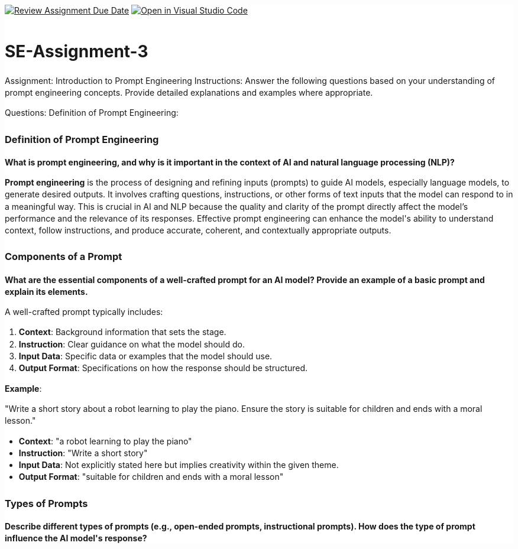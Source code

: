 [![Review Assignment Due Date](https://classroom.github.com/assets/deadline-readme-button-22041afd0340ce965d47ae6ef1cefeee28c7c493a6346c4f15d667ab976d596c.svg)](https://classroom.github.com/a/UpfcA4qp)
[![Open in Visual Studio Code](https://classroom.github.com/assets/open-in-vscode-2e0aaae1b6195c2367325f4f02e2d04e9abb55f0b24a779b69b11b9e10269abc.svg)](https://classroom.github.com/online_ide?assignment_repo_id=15270212&assignment_repo_type=AssignmentRepo)
# SE-Assignment-3
Assignment: Introduction to Prompt Engineering
Instructions:
Answer the following questions based on your understanding of prompt engineering concepts. Provide detailed explanations and examples where appropriate.

Questions:
Definition of Prompt Engineering:
### Definition of Prompt Engineering

**What is prompt engineering, and why is it important in the context of AI and natural language processing (NLP)?**

**Prompt engineering** is the process of designing and refining inputs (prompts) to guide AI models, especially language models, to generate desired outputs. It involves crafting questions, instructions, or other forms of text inputs that the model can respond to in a meaningful way. This is crucial in AI and NLP because the quality and clarity of the prompt directly affect the model’s performance and the relevance of its responses. Effective prompt engineering can enhance the model's ability to understand context, follow instructions, and produce accurate, coherent, and contextually appropriate outputs.

### Components of a Prompt

**What are the essential components of a well-crafted prompt for an AI model? Provide an example of a basic prompt and explain its elements.**

A well-crafted prompt typically includes:

1. **Context**: Background information that sets the stage.
2. **Instruction**: Clear guidance on what the model should do.
3. **Input Data**: Specific data or examples that the model should use.
4. **Output Format**: Specifications on how the response should be structured.

**Example**:

"Write a short story about a robot learning to play the piano. Ensure the story is suitable for children and ends with a moral lesson."

- **Context**: "a robot learning to play the piano"
- **Instruction**: "Write a short story"
- **Input Data**: Not explicitly stated here but implies creativity within the given theme.
- **Output Format**: "suitable for children and ends with a moral lesson"

### Types of Prompts

**Describe different types of prompts (e.g., open-ended prompts, instructional prompts). How does the type of prompt influence the AI model's response?**
